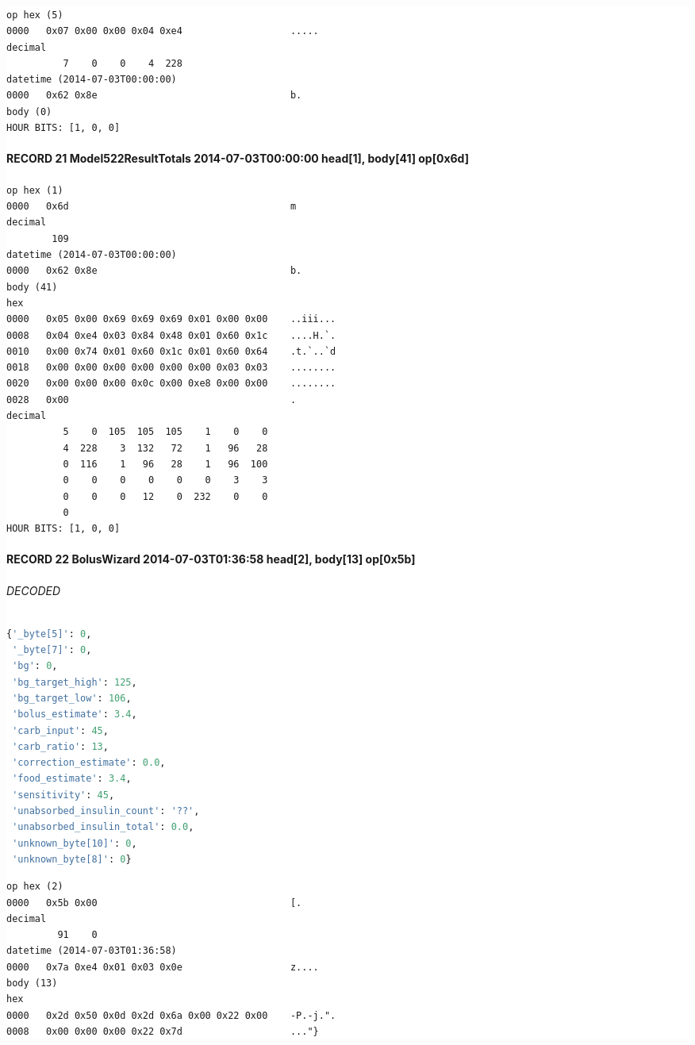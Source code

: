     op hex (5)
    0000   0x07 0x00 0x00 0x04 0xe4                   .....
    decimal
              7    0    0    4  228
    datetime (2014-07-03T00:00:00)
    0000   0x62 0x8e                                  b.
    body (0)
    HOUR BITS: [1, 0, 0]
#### RECORD 21 Model522ResultTotals 2014-07-03T00:00:00 head[1], body[41] op[0x6d]

    op hex (1)
    0000   0x6d                                       m
    decimal
            109
    datetime (2014-07-03T00:00:00)
    0000   0x62 0x8e                                  b.
    body (41)
    hex
    0000   0x05 0x00 0x69 0x69 0x69 0x01 0x00 0x00    ..iii...
    0008   0x04 0xe4 0x03 0x84 0x48 0x01 0x60 0x1c    ....H.`.
    0010   0x00 0x74 0x01 0x60 0x1c 0x01 0x60 0x64    .t.`..`d
    0018   0x00 0x00 0x00 0x00 0x00 0x00 0x03 0x03    ........
    0020   0x00 0x00 0x00 0x0c 0x00 0xe8 0x00 0x00    ........
    0028   0x00                                       .
    decimal
              5    0  105  105  105    1    0    0
              4  228    3  132   72    1   96   28
              0  116    1   96   28    1   96  100
              0    0    0    0    0    0    3    3
              0    0    0   12    0  232    0    0
              0
    HOUR BITS: [1, 0, 0]
#### RECORD 22 BolusWizard 2014-07-03T01:36:58 head[2], body[13] op[0x5b]
###### DECODED
```python
{'_byte[5]': 0,
 '_byte[7]': 0,
 'bg': 0,
 'bg_target_high': 125,
 'bg_target_low': 106,
 'bolus_estimate': 3.4,
 'carb_input': 45,
 'carb_ratio': 13,
 'correction_estimate': 0.0,
 'food_estimate': 3.4,
 'sensitivity': 45,
 'unabsorbed_insulin_count': '??',
 'unabsorbed_insulin_total': 0.0,
 'unknown_byte[10]': 0,
 'unknown_byte[8]': 0}
```
    op hex (2)
    0000   0x5b 0x00                                  [.
    decimal
             91    0
    datetime (2014-07-03T01:36:58)
    0000   0x7a 0xe4 0x01 0x03 0x0e                   z....
    body (13)
    hex
    0000   0x2d 0x50 0x0d 0x2d 0x6a 0x00 0x22 0x00    -P.-j.".
    0008   0x00 0x00 0x00 0x22 0x7d                   ..."}